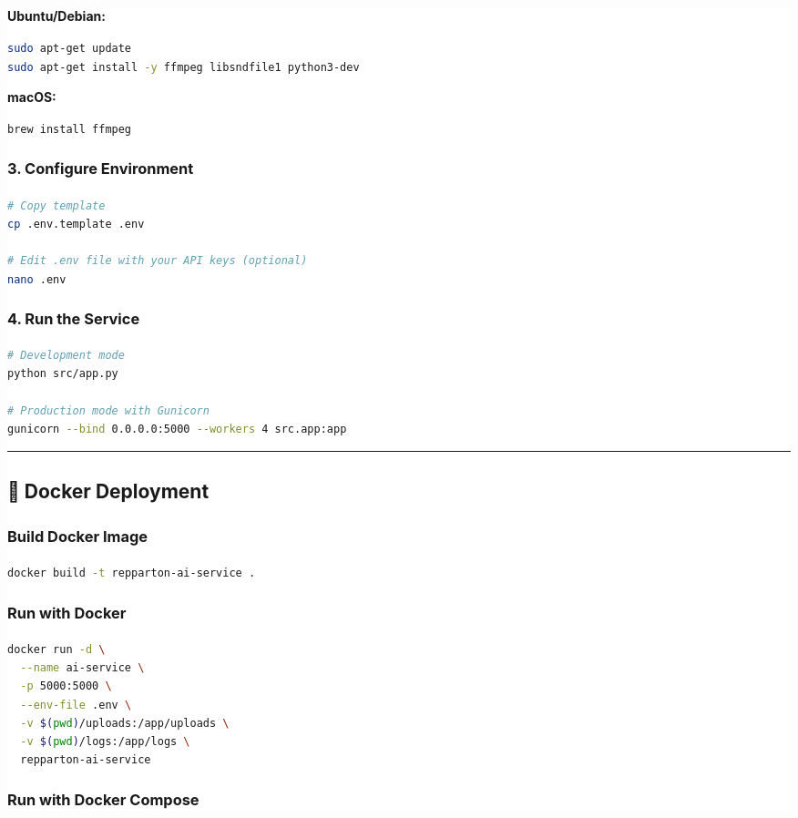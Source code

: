 **Ubuntu/Debian:**
```bash
sudo apt-get update
sudo apt-get install -y ffmpeg libsndfile1 python3-dev
```

**macOS:**
```bash
brew install ffmpeg
```

### 3. Configure Environment

```bash
# Copy template
cp .env.template .env

# Edit .env file with your API keys (optional)
nano .env
```

### 4. Run the Service

```bash
# Development mode
python src/app.py

# Production mode with Gunicorn
gunicorn --bind 0.0.0.0:5000 --workers 4 src.app:app
```

---

## 🐳 Docker Deployment

### Build Docker Image

```bash
docker build -t repparton-ai-service .
```

### Run with Docker

```bash
docker run -d \
  --name ai-service \
  -p 5000:5000 \
  --env-file .env \
  -v $(pwd)/uploads:/app/uploads \
  -v $(pwd)/logs:/app/logs \
  repparton-ai-service
```

### Run with Docker Compose
